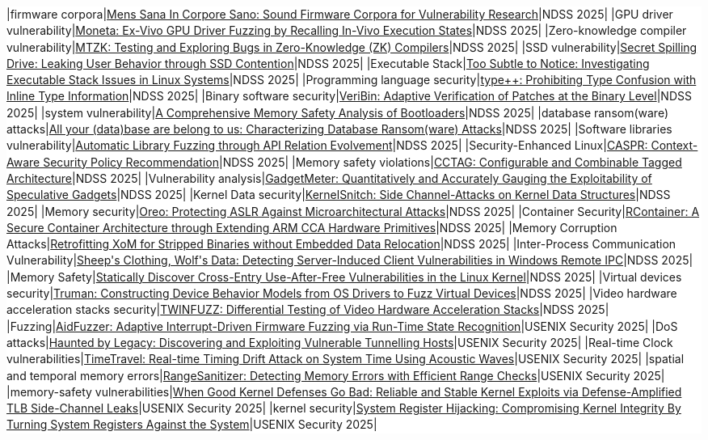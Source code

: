 |firmware corpora|[Mens Sana In Corpore Sano: Sound Firmware Corpora for Vulnerability Research](https://www.ndss-symposium.org/ndss-paper/mens-sana-in-corpore-sano-sound-firmware-corpora-for-vulnerability-research/)|NDSS 2025|
|GPU driver vulnerability|[Moneta: Ex-Vivo GPU Driver Fuzzing by Recalling In-Vivo Execution States](https://www.ndss-symposium.org/ndss-paper/moneta-ex-vivo-gpu-driver-fuzzing-by-recalling-in-vivo-execution-states/)|NDSS 2025|
|Zero-knowledge compiler vulnerability|[MTZK: Testing and Exploring Bugs in Zero-Knowledge (ZK) Compilers](https://www.ndss-symposium.org/ndss-paper/mtzk-testing-and-exploring-bugs-in-zero-knowledge-zk-compilers/)|NDSS 2025|
|SSD vulnerability|[Secret Spilling Drive: Leaking User Behavior through SSD Contention](https://www.ndss-symposium.org/ndss-paper/secret-spilling-drive-leaking-user-behavior-through-ssd-contention/)|NDSS 2025|
|Executable Stack|[Too Subtle to Notice: Investigating Executable Stack Issues in Linux Systems](https://www.ndss-symposium.org/ndss-paper/too-subtle-to-notice-investigating-executable-stack-issues-in-linux-systems/)|NDSS 2025|
|Programming language security|[type++: Prohibiting Type Confusion with Inline Type Information](https://www.ndss-symposium.org/ndss-paper/type-prohibiting-type-confusion-with-inline-type-information/)|NDSS 2025|
|Binary software security|[VeriBin: Adaptive Verification of Patches at the Binary Level](https://www.ndss-symposium.org/ndss-paper/veribin-adaptive-verification-of-patches-at-the-binary-level/)|NDSS 2025|
|system vulnerability|[A Comprehensive Memory Safety Analysis of Bootloaders](https://www.ndss-symposium.org/ndss-paper/a-comprehensive-memory-safety-analysis-of-bootloaders/)|NDSS 2025|
|database ransom(ware) attacks|[All your (data)base are belong to us: Characterizing Database Ransom(ware) Attacks](https://www.ndss-symposium.org/ndss-paper/all-your-database-are-belong-to-us-characterizing-database-ransomware-attacks/)|NDSS 2025|
|Software libraries vulnerability|[Automatic Library Fuzzing through API Relation Evolvement](https://www.ndss-symposium.org/ndss-paper/automatic-library-fuzzing-through-api-relation-evolvement/)|NDSS 2025|
|Security-Enhanced Linux|[CASPR: Context-Aware Security Policy Recommendation](https://www.ndss-symposium.org/ndss-paper/caspr-context-aware-security-policy-recommendation/)|NDSS 2025|
|Memory safety violations|[CCTAG: Configurable and Combinable Tagged Architecture](https://www.ndss-symposium.org/ndss-paper/cctag-configurable-and-combinable-tagged-architecture/)|NDSS 2025|
|Vulnerability analysis|[GadgetMeter: Quantitatively and Accurately Gauging the Exploitability of Speculative Gadgets](https://www.ndss-symposium.org/ndss-paper/gadgetmeter-quantitatively-and-accurately-gauging-the-exploitability-of-speculative-gadgets/)|NDSS 2025|
|Kernel Data security|[KernelSnitch: Side Channel-Attacks on Kernel Data Structures](https://www.ndss-symposium.org/ndss-paper/kernelsnitch-side-channel-attacks-on-kernel-data-structures/)|NDSS 2025|
|Memory security|[Oreo: Protecting ASLR Against Microarchitectural Attacks](https://www.ndss-symposium.org/ndss-paper/oreo-protecting-aslr-against-microarchitectural-attacks/)|NDSS 2025|
|Container Security|[RContainer: A Secure Container Architecture through Extending ARM CCA Hardware Primitives](https://www.ndss-symposium.org/ndss-paper/rcontainer-a-secure-container-architecture-through-extending-arm-cca-hardware-primitives/)|NDSS 2025|
|Memory Corruption Attacks|[Retrofitting XoM for Stripped Binaries without Embedded Data Relocation](https://www.ndss-symposium.org/ndss-paper/retrofitting-xom-for-stripped-binaries-without-embedded-data-relocation/)|NDSS 2025|
|Inter-Process Communication Vulnerability|[Sheep's Clothing, Wolf's Data: Detecting Server-Induced Client Vulnerabilities in Windows Remote IPC](https://www.ndss-symposium.org/ndss-paper/sheeps-clothing-wolfs-data-detecting-server-induced-client-vulnerabilities-in-windows-remote-ipc/)|NDSS 2025|
|Memory Safety|[Statically Discover Cross-Entry Use-After-Free Vulnerabilities in the Linux Kernel](https://www.ndss-symposium.org/ndss-paper/statically-discover-cross-entry-use-after-free-vulnerabilities-in-the-linux-kernel/)|NDSS 2025|
|Virtual devices security|[Truman: Constructing Device Behavior Models from OS Drivers to Fuzz Virtual Devices](https://www.ndss-symposium.org/ndss-paper/truman-constructing-device-behavior-models-from-os-drivers-to-fuzz-virtual-devices/)|NDSS 2025|
|Video hardware acceleration stacks security|[TWINFUZZ: Differential Testing of Video Hardware Acceleration Stacks](https://www.ndss-symposium.org/ndss-paper/twinfuzz-differential-testing-of-video-hardware-acceleration-stacks/)|NDSS 2025|
|Fuzzing|[AidFuzzer: Adaptive Interrupt-Driven Firmware Fuzzing via Run-Time State Recognition](https://www.usenix.org/conference/usenixsecurity25/presentation/wang-jianqiang)|USENIX Security 2025|
|DoS attacks|[Haunted by Legacy: Discovering and Exploiting Vulnerable Tunnelling Hosts](https://www.usenix.org/conference/usenixsecurity25/presentation/beitis)|USENIX Security 2025|
|Real-time Clock vulnerabilities|[TimeTravel: Real-time Timing Drift Attack on System Time Using Acoustic Waves](https://www.usenix.org/conference/usenixsecurity25/presentation/liu-jianshuo)|USENIX Security 2025|
|spatial and temporal memory errors|[RangeSanitizer: Detecting Memory Errors with Efficient Range Checks](https://www.usenix.org/conference/usenixsecurity25/presentation/gorter)|USENIX Security 2025|
|memory-safety vulnerabilities|[When Good Kernel Defenses Go Bad: Reliable and Stable Kernel Exploits via Defense-Amplified TLB Side-Channel Leaks](https://www.usenix.org/conference/usenixsecurity25/presentation/maar-kernel)|USENIX Security 2025|
|kernel security|[System Register Hijacking: Compromising Kernel Integrity By Turning System Registers Against the System](https://www.usenix.org/conference/usenixsecurity25/presentation/miller)|USENIX Security 2025|
